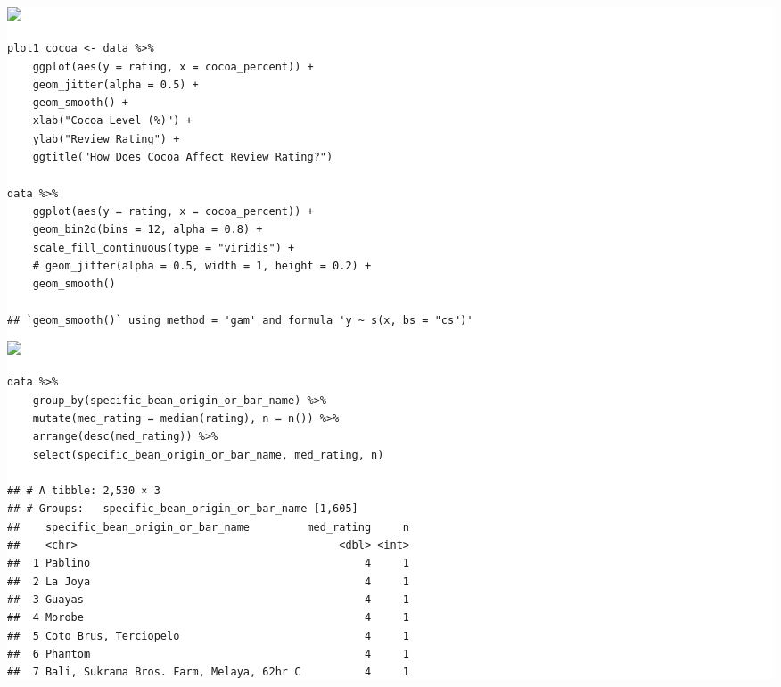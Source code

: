 ![](/Users/Nathan/Projects/tidy-tuesday/render-output/22-01-18-chocolate_files/figure-markdown_strict/unnamed-chunk-3-1.png)

    plot1_cocoa <- data %>%
        ggplot(aes(y = rating, x = cocoa_percent)) +
        geom_jitter(alpha = 0.5) +
        geom_smooth() +
        xlab("Cocoa Level (%)") +
        ylab("Review Rating") +
        ggtitle("How Does Cocoa Affect Review Rating?")

    data %>%
        ggplot(aes(y = rating, x = cocoa_percent)) +
        geom_bin2d(bins = 12, alpha = 0.8) +
        scale_fill_continuous(type = "viridis") +
        # geom_jitter(alpha = 0.5, width = 1, height = 0.2) +
        geom_smooth()

    ## `geom_smooth()` using method = 'gam' and formula 'y ~ s(x, bs = "cs")'

![](/Users/Nathan/Projects/tidy-tuesday/render-output/22-01-18-chocolate_files/figure-markdown_strict/unnamed-chunk-3-2.png)

    data %>%
        group_by(specific_bean_origin_or_bar_name) %>%
        mutate(med_rating = median(rating), n = n()) %>%
        arrange(desc(med_rating)) %>%
        select(specific_bean_origin_or_bar_name, med_rating, n)

    ## # A tibble: 2,530 × 3
    ## # Groups:   specific_bean_origin_or_bar_name [1,605]
    ##    specific_bean_origin_or_bar_name         med_rating     n
    ##    <chr>                                         <dbl> <int>
    ##  1 Pablino                                           4     1
    ##  2 La Joya                                           4     1
    ##  3 Guayas                                            4     1
    ##  4 Morobe                                            4     1
    ##  5 Coto Brus, Terciopelo                             4     1
    ##  6 Phantom                                           4     1
    ##  7 Bali, Sukrama Bros. Farm, Melaya, 62hr C          4     1